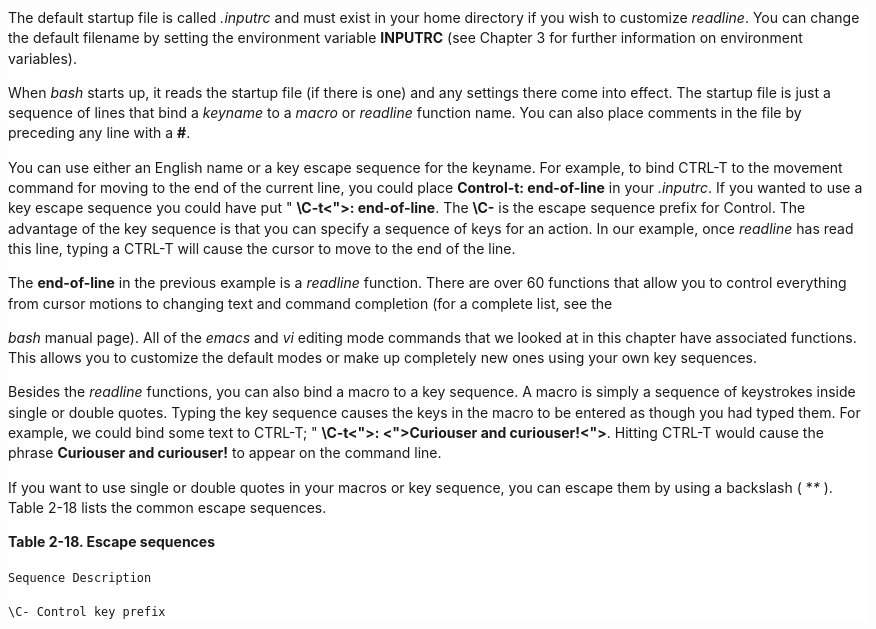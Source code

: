 The default startup file is called _.inputrc_ and must exist in
your home directory if you wish to customize _readline_.
You can change the default filename by setting the
environment variable **INPUTRC** (see Chapter 3 for
further information on environment variables).

When _bash_ starts up, it reads the startup file (if there is
one) and any settings there come into effect. The startup
file is just a sequence of lines that bind a _keyname_ to a
_macro_ or _readline_ function name. You can also place
comments in the file by preceding any line with a **#**.

You can use either an English name or a key escape
sequence for the keyname. For example, to bind CTRL-T
to the movement command for moving to the end of the
current line, you could place **Control-t: end-of-line** in
your _.inputrc_. If you wanted to use a key escape sequence
you could have put " **\C-t<">: end-of-line**. The **\C-** is the
escape sequence prefix for Control. The advantage of the
key sequence is that you can specify a sequence of keys
for an action. In our example, once _readline_ has read this
line, typing a CTRL-T will cause the cursor to move to
the end of the line.

The **end-of-line** in the previous example is a _readline_
function. There are over 60 functions that allow you to
control everything from cursor motions to changing text
and command completion (for a complete list, see the


_bash_ manual page). All of the _emacs_ and _vi_ editing mode
commands that we looked at in this chapter have
associated functions. This allows you to customize the
default modes or make up completely new ones using
your own key sequences.

Besides the _readline_ functions, you can also bind a macro
to a key sequence. A macro is simply a sequence of
keystrokes inside single or double quotes. Typing the key
sequence causes the keys in the macro to be entered as
though you had typed them. For example, we could bind
some text to CTRL-T; " **\C-t<">: <">Curiouser and
curiouser!<">**. Hitting CTRL-T would cause the phrase
**Curiouser and curiouser!** to appear on the command
line.

If you want to use single or double quotes in your macros
or key sequence, you can escape them by using a
backslash ( **\** ). Table 2-18 lists the common escape
sequences.

**Table 2-18. Escape sequences**

```
Sequence Description
```
```
\C- Control key prefix
```
